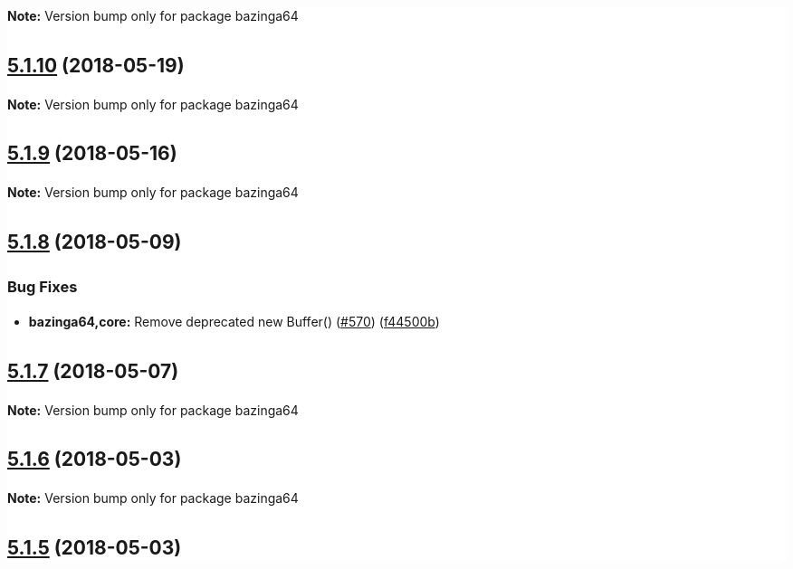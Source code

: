 **Note:** Version bump only for package bazinga64

<a name="5.1.10"></a>

## [5.1.10](https://github.com/wireapp/wire-web-packages/tree/main/packages/bazinga64/compare/bazinga64@5.1.9...bazinga64@5.1.10) (2018-05-19)

**Note:** Version bump only for package bazinga64

<a name="5.1.9"></a>

## [5.1.9](https://github.com/wireapp/wire-web-packages/tree/main/packages/bazinga64/compare/bazinga64@5.1.8...bazinga64@5.1.9) (2018-05-16)

**Note:** Version bump only for package bazinga64

<a name="5.1.8"></a>

## [5.1.8](https://github.com/wireapp/wire-web-packages/tree/main/packages/bazinga64/compare/bazinga64@5.1.7...bazinga64@5.1.8) (2018-05-09)

### Bug Fixes

* **bazinga64,core:** Remove deprecated new Buffer() ([#570](https://github.com/wireapp/wire-web-packages/tree/main/packages/bazinga64/issues/570)) ([f44500b](https://github.com/wireapp/wire-web-packages/tree/main/packages/bazinga64/commit/f44500b))

<a name="5.1.7"></a>

## [5.1.7](https://github.com/wireapp/wire-web-packages/tree/main/packages/bazinga64/compare/bazinga64@5.1.6...bazinga64@5.1.7) (2018-05-07)

**Note:** Version bump only for package bazinga64

<a name="5.1.6"></a>

## [5.1.6](https://github.com/wireapp/wire-web-packages/tree/main/packages/bazinga64/compare/bazinga64@5.1.5...bazinga64@5.1.6) (2018-05-03)

**Note:** Version bump only for package bazinga64

<a name="5.1.5"></a>

## [5.1.5](https://github.com/wireapp/wire-web-packages/tree/main/packages/bazinga64/compare/bazinga64@5.1.3...bazinga64@5.1.5) (2018-05-03)
